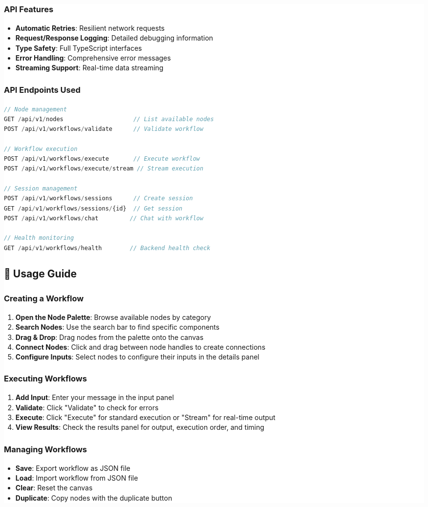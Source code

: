 ### API Features

- **Automatic Retries**: Resilient network requests
- **Request/Response Logging**: Detailed debugging information
- **Type Safety**: Full TypeScript interfaces
- **Error Handling**: Comprehensive error messages
- **Streaming Support**: Real-time data streaming

### API Endpoints Used

```typescript
// Node management
GET /api/v1/nodes                    // List available nodes
POST /api/v1/workflows/validate      // Validate workflow

// Workflow execution
POST /api/v1/workflows/execute       // Execute workflow
POST /api/v1/workflows/execute/stream // Stream execution

// Session management
POST /api/v1/workflows/sessions      // Create session
GET /api/v1/workflows/sessions/{id}  // Get session
POST /api/v1/workflows/chat         // Chat with workflow

// Health monitoring
GET /api/v1/workflows/health        // Backend health check
```

## 🎯 Usage Guide

### Creating a Workflow

1. **Open the Node Palette**: Browse available nodes by category
2. **Search Nodes**: Use the search bar to find specific components
3. **Drag & Drop**: Drag nodes from the palette onto the canvas
4. **Connect Nodes**: Click and drag between node handles to create connections
5. **Configure Inputs**: Select nodes to configure their inputs in the details panel

### Executing Workflows

1. **Add Input**: Enter your message in the input panel
2. **Validate**: Click "Validate" to check for errors
3. **Execute**: Click "Execute" for standard execution or "Stream" for real-time output
4. **View Results**: Check the results panel for output, execution order, and timing

### Managing Workflows

- **Save**: Export workflow as JSON file
- **Load**: Import workflow from JSON file
- **Clear**: Reset the canvas
- **Duplicate**: Copy nodes with the duplicate button
